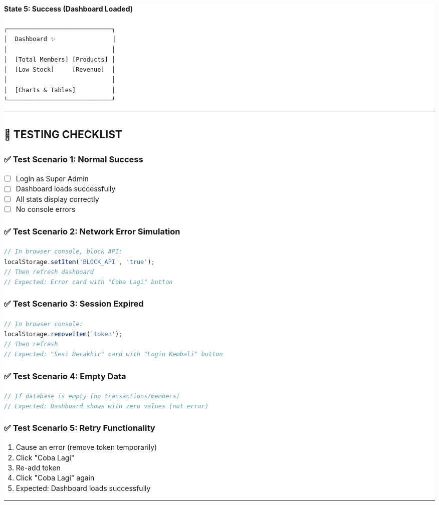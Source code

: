 #### State 5: Success (Dashboard Loaded)
```
┌─────────────────────────────┐
│  Dashboard ✨                │
│                             │
│  [Total Members] [Products] │
│  [Low Stock]     [Revenue]  │
│                             │
│  [Charts & Tables]          │
└─────────────────────────────┘
```

---

## 🧪 TESTING CHECKLIST

### ✅ Test Scenario 1: Normal Success
- [ ] Login as Super Admin
- [ ] Dashboard loads successfully
- [ ] All stats display correctly
- [ ] No console errors

### ✅ Test Scenario 2: Network Error Simulation
```javascript
// In browser console, block API:
localStorage.setItem('BLOCK_API', 'true');
// Then refresh dashboard
// Expected: Error card with "Coba Lagi" button
```

### ✅ Test Scenario 3: Session Expired
```javascript
// In browser console:
localStorage.removeItem('token');
// Then refresh
// Expected: "Sesi Berakhir" card with "Login Kembali" button
```

### ✅ Test Scenario 4: Empty Data
```javascript
// If database is empty (no transactions/members)
// Expected: Dashboard shows with zero values (not error)
```

### ✅ Test Scenario 5: Retry Functionality
1. Cause an error (remove token temporarily)
2. Click "Coba Lagi"
3. Re-add token
4. Click "Coba Lagi" again
5. Expected: Dashboard loads successfully

---